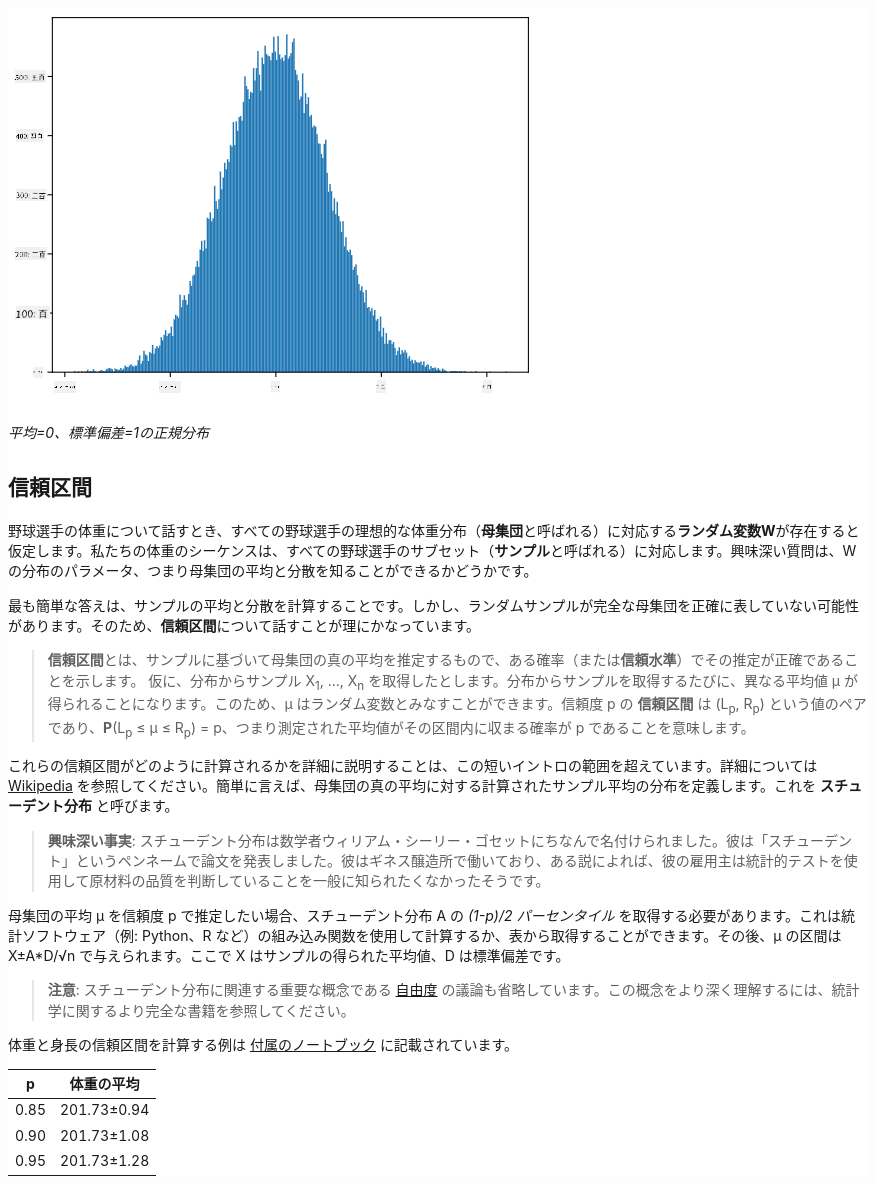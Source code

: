 ![平均=0、標準偏差=1の正規分布](../../../../translated_images/normal-histogram.dfae0d67c202137d552d0015fb87581eca263925e512404f3c12d8885315432e.ja.png)

*平均=0、標準偏差=1の正規分布*

## 信頼区間

野球選手の体重について話すとき、すべての野球選手の理想的な体重分布（**母集団**と呼ばれる）に対応する**ランダム変数W**が存在すると仮定します。私たちの体重のシーケンスは、すべての野球選手のサブセット（**サンプル**と呼ばれる）に対応します。興味深い質問は、Wの分布のパラメータ、つまり母集団の平均と分散を知ることができるかどうかです。

最も簡単な答えは、サンプルの平均と分散を計算することです。しかし、ランダムサンプルが完全な母集団を正確に表していない可能性があります。そのため、**信頼区間**について話すことが理にかなっています。
> **信頼区間**とは、サンプルに基づいて母集団の真の平均を推定するもので、ある確率（または**信頼水準**）でその推定が正確であることを示します。
仮に、分布からサンプル X<sub>1</sub>, ..., X<sub>n</sub> を取得したとします。分布からサンプルを取得するたびに、異なる平均値 μ が得られることになります。このため、μ はランダム変数とみなすことができます。信頼度 p の **信頼区間** は (L<sub>p</sub>, R<sub>p</sub>) という値のペアであり、**P**(L<sub>p</sub> ≤ μ ≤ R<sub>p</sub>) = p、つまり測定された平均値がその区間内に収まる確率が p であることを意味します。

これらの信頼区間がどのように計算されるかを詳細に説明することは、この短いイントロの範囲を超えています。詳細については [Wikipedia](https://en.wikipedia.org/wiki/Confidence_interval) を参照してください。簡単に言えば、母集団の真の平均に対する計算されたサンプル平均の分布を定義します。これを **スチューデント分布** と呼びます。

> **興味深い事実**: スチューデント分布は数学者ウィリアム・シーリー・ゴセットにちなんで名付けられました。彼は「スチューデント」というペンネームで論文を発表しました。彼はギネス醸造所で働いており、ある説によれば、彼の雇用主は統計的テストを使用して原材料の品質を判断していることを一般に知られたくなかったそうです。

母集団の平均 μ を信頼度 p で推定したい場合、スチューデント分布 A の *(1-p)/2 パーセンタイル* を取得する必要があります。これは統計ソフトウェア（例: Python、R など）の組み込み関数を使用して計算するか、表から取得することができます。その後、μ の区間は X±A*D/√n で与えられます。ここで X はサンプルの得られた平均値、D は標準偏差です。

> **注意**: スチューデント分布に関連する重要な概念である [自由度](https://en.wikipedia.org/wiki/Degrees_of_freedom_(statistics)) の議論も省略しています。この概念をより深く理解するには、統計学に関するより完全な書籍を参照してください。

体重と身長の信頼区間を計算する例は [付属のノートブック](../../../../1-Introduction/04-stats-and-probability/notebook.ipynb) に記載されています。

| p | 体重の平均 |
|-----|-----------|
| 0.85 | 201.73±0.94 |
| 0.90 | 201.73±1.08 |
| 0.95 | 201.73±1.28 |
